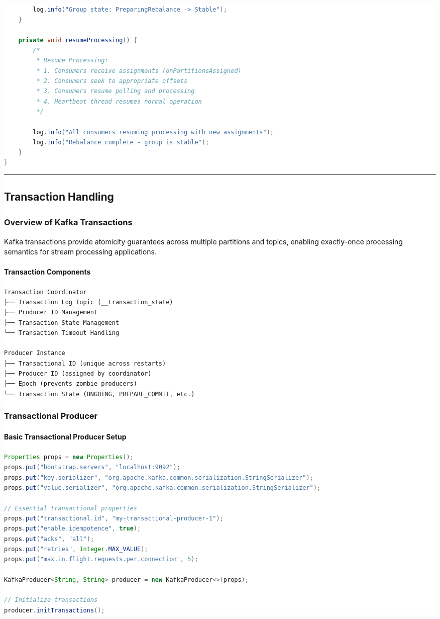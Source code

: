 ```java
        log.info("Group state: PreparingRebalance -> Stable");
    }
    
    private void resumeProcessing() {
        /*
         * Resume Processing:
         * 1. Consumers receive assignments (onPartitionsAssigned)
         * 2. Consumers seek to appropriate offsets
         * 3. Consumers resume polling and processing
         * 4. Heartbeat thread resumes normal operation
         */
        
        log.info("All consumers resuming processing with new assignments");
        log.info("Rebalance complete - group is stable");
    }
}
```

---

## Transaction Handling

### Overview of Kafka Transactions
Kafka transactions provide atomicity guarantees across multiple partitions and topics, enabling exactly-once processing semantics for stream processing applications.

#### Transaction Components
```
Transaction Coordinator
├── Transaction Log Topic (__transaction_state)
├── Producer ID Management
├── Transaction State Management
└── Transaction Timeout Handling

Producer Instance
├── Transactional ID (unique across restarts)
├── Producer ID (assigned by coordinator)
├── Epoch (prevents zombie producers)
└── Transaction State (ONGOING, PREPARE_COMMIT, etc.)
```

### Transactional Producer

#### Basic Transactional Producer Setup
```java
Properties props = new Properties();
props.put("bootstrap.servers", "localhost:9092");
props.put("key.serializer", "org.apache.kafka.common.serialization.StringSerializer");
props.put("value.serializer", "org.apache.kafka.common.serialization.StringSerializer");

// Essential transactional properties
props.put("transactional.id", "my-transactional-producer-1");
props.put("enable.idempotence", true);
props.put("acks", "all");
props.put("retries", Integer.MAX_VALUE);
props.put("max.in.flight.requests.per.connection", 5);

KafkaProducer<String, String> producer = new KafkaProducer<>(props);

// Initialize transactions
producer.initTransactions();
```
